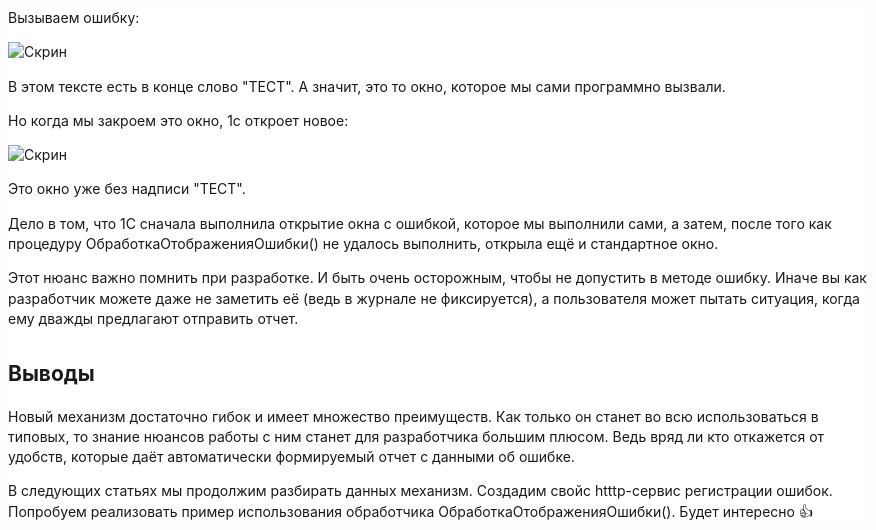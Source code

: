 Вызываем ошибку:

![Скрин](64.png)

В этом тексте есть в конце слово "ТЕСТ". А значит, это то окно, которое мы сами программно вызвали.

Но когда мы закроем это окно, 1с откроет новое:

![Скрин](65.png)

Это окно уже без надписи "ТЕСТ". 

Дело в том, что 1С сначала выполнила открытие окна с ошибкой, которое мы выполнили сами, а затем, после того как процедуру ОбработкаОтображенияОшибки() не удалось выполнить, открыла ещё и стандартное окно.

Этот нюанс важно помнить при разработке. И быть очень осторожным, чтобы не допустить в методе ошибку. Иначе вы как разработчик можете даже не заметить её (ведь в журнале не фиксируется), а пользователя может пытать ситуация, когда ему дважды предлагают отправить отчет.

## Выводы

Новый механизм достаточно гибок и имеет множество преимуществ. Как только он станет во всю использоваться в типовых, то знание нюансов работы с ним станет для разработчика большим плюсом. Ведь вряд ли кто откажется от удобств, которые даёт автоматически формируемый отчет с данными об ошибке. 

В следующих статьях мы продолжим разбирать данных механизм. Создадим свойс htttp-сервис регистрации ошибок. Попробуем реализовать пример использования обработчика ОбработкаОтображенияОшибки(). Будет интересно 👍